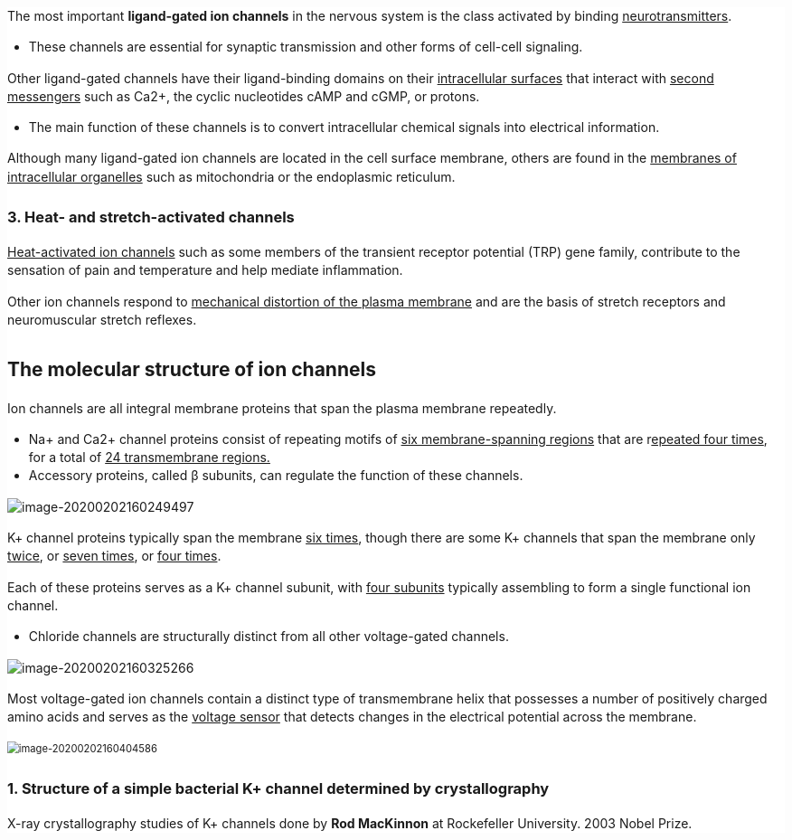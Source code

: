 The most important **ligand-gated ion channels** in the nervous system is the class activated by binding <u>neurotransmitters</u>. 

+ These channels are essential for synaptic transmission and other forms of cell-cell signaling.

Other ligand-gated channels have their ligand-binding domains on their <u>intracellular surfaces</u> that interact with <u>second messengers</u> such as Ca2+, the cyclic nucleotides cAMP and cGMP, or protons.

+ The main function of these channels is to convert intracellular chemical signals into electrical information.

Although many ligand-gated ion channels are located in the cell surface membrane, others are found in the <u>membranes of intracellular organelles</u> such as mitochondria or the endoplasmic reticulum.

### 3. Heat- and stretch-activated channels

<u>Heat-activated ion channels</u> such as some members of the transient receptor potential (TRP) gene family, contribute to the sensation of pain and temperature and help mediate inflammation.

Other ion channels respond to <u>mechanical distortion of the plasma membrane</u> and are the basis of stretch receptors and neuromuscular stretch reflexes.

## The molecular structure of ion channels

Ion channels are all integral membrane proteins that span the plasma membrane repeatedly.

+ Na+ and Ca2+ channel proteins consist of repeating motifs of <u>six membrane-spanning regions</u> that are r<u>epeated four times</u>, for a total of <u>24 transmembrane regions.</u> 
+ Accessory proteins, called β subunits, can regulate the function of these channels.

![image-20200202160249497](https://hexo20200628-1259353497.cos.ap-guangzhou.myqcloud.com/Articles/Academic_Notes/Neurobiology/image-20200202160249497.png)

K+ channel proteins typically span the membrane <u>six times</u>, though there are some K+ channels that span the membrane only <u>twice</u>, or <u>seven times</u>, or <u>four times</u>. 

Each of these proteins serves as a K+ channel subunit, with <u>four subunits</u> typically assembling to form a single functional ion channel.

+ Chloride channels are structurally distinct from all other voltage-gated channels.

![image-20200202160325266](https://hexo20200628-1259353497.cos.ap-guangzhou.myqcloud.com/Articles/Academic_Notes/Neurobiology/image-20200202160325266.png)

Most voltage-gated ion channels contain a distinct type of transmembrane helix that possesses a number of positively charged amino acids and serves as the <u>voltage sensor</u> that detects changes in the electrical potential across the membrane.

<img src="https://hexo20200628-1259353497.cos.ap-guangzhou.myqcloud.com/Articles/Academic_Notes/Neurobiology/image-20200202160404586.png" alt="image-20200202160404586" style="zoom:80%;" />

### 1. Structure of a simple bacterial K+ channel determined by crystallography

X-ray crystallography studies of K+ channels done by **Rod MacKinnon** at Rockefeller University. 2003 Nobel Prize.
